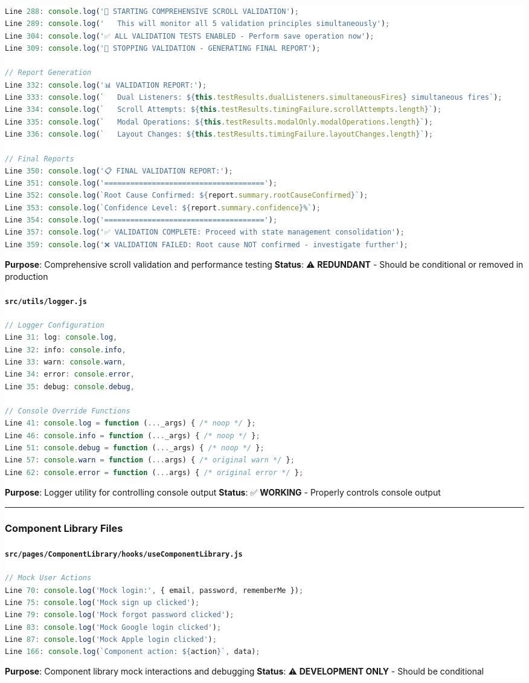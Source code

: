 ```javascript
Line 288: console.log('🔬 STARTING COMPREHENSIVE SCROLL VALIDATION');
Line 289: console.log('   This will monitor all 5 validation principles simultaneously');
Line 304: console.log('✅ ALL VALIDATION TESTS ENABLED - Perform save operation now');
Line 309: console.log('🔬 STOPPING VALIDATION - GENERATING FINAL REPORT');

// Report Generation
Line 332: console.log('📊 VALIDATION REPORT:');
Line 333: console.log(`   Dual Listeners: ${this.testResults.dualListeners.simultaneousFires} simultaneous fires`);
Line 334: console.log(`   Scroll Attempts: ${this.testResults.timingFailure.scrollAttempts.length}`);
Line 335: console.log(`   Modal Operations: ${this.testResults.modalOnly.modalOperations.length}`);
Line 336: console.log(`   Layout Changes: ${this.testResults.timingFailure.layoutChanges.length}`);

// Final Reports
Line 350: console.log('📋 FINAL VALIDATION REPORT:');
Line 351: console.log('=====================================');
Line 352: console.log(`Root Cause Confirmed: ${report.summary.rootCauseConfirmed}`);
Line 353: console.log(`Confidence Level: ${report.summary.confidence}%`);
Line 354: console.log('=====================================');
Line 357: console.log('✅ VALIDATION COMPLETE: Proceed with state management consolidation');
Line 359: console.log('❌ VALIDATION FAILED: Root cause NOT confirmed - investigate further');
```
**Purpose**: Comprehensive scroll validation and performance testing
**Status**: ⚠️ **REDUNDANT** - Should be conditional or removed in production

#### `src/utils/logger.js`
```javascript
// Logger Configuration
Line 31: log: console.log,
Line 32: info: console.info,
Line 33: warn: console.warn,
Line 34: error: console.error,
Line 35: debug: console.debug,

// Console Override Functions
Line 41: console.log = function (..._args) { /* noop */ };
Line 46: console.info = function (..._args) { /* noop */ };
Line 51: console.debug = function (..._args) { /* noop */ };
Line 57: console.warn = function (...args) { /* original warn */ };
Line 62: console.error = function (...args) { /* original error */ };
```
**Purpose**: Logger utility for controlling console output
**Status**: ✅ **WORKING** - Properly controls console output

---

### **Component Library Files**

#### `src/pages/ComponentLibrary/hooks/useComponentLibrary.js`
```javascript
// Mock User Actions
Line 70: console.log('Mock login:', { email, password, rememberMe });
Line 75: console.log('Mock sign up clicked');
Line 79: console.log('Mock forgot password clicked');
Line 83: console.log('Mock Google login clicked');
Line 87: console.log('Mock Apple login clicked');
Line 166: console.log(`Component action: ${action}`, data);
```
**Purpose**: Component library mock interactions and debugging
**Status**: ⚠️ **DEVELOPMENT ONLY** - Should be conditional
